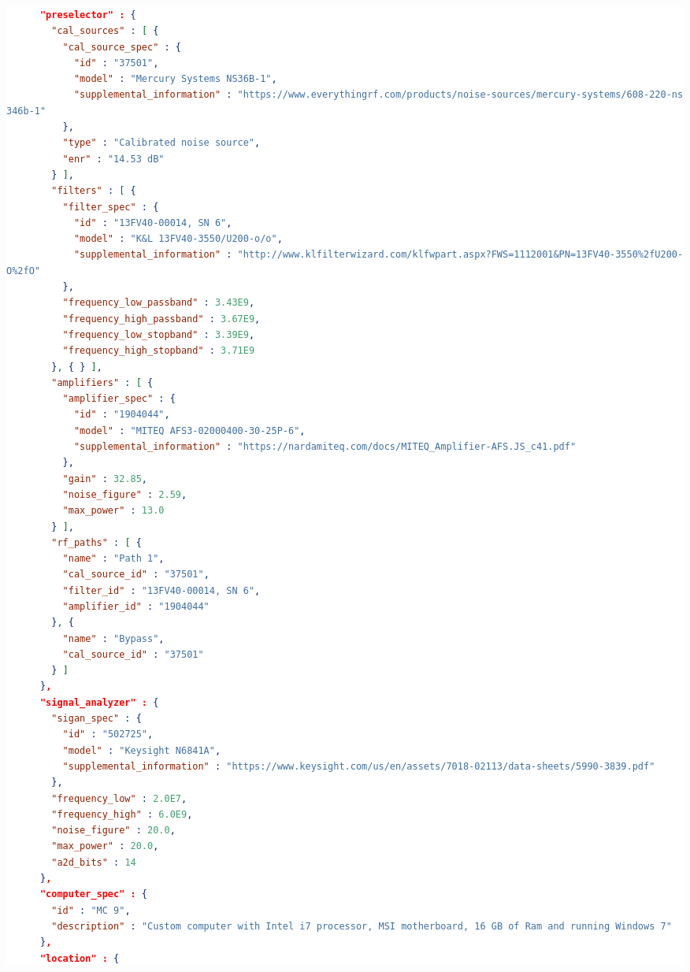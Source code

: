 ```json  
      "preselector" : {
        "cal_sources" : [ {
          "cal_source_spec" : {
            "id" : "37501",
            "model" : "Mercury Systems NS36B-1",
            "supplemental_information" : "https://www.everythingrf.com/products/noise-sources/mercury-systems/608-220-ns346b-1"
          },
          "type" : "Calibrated noise source",
          "enr" : "14.53 dB"
        } ],
        "filters" : [ {
          "filter_spec" : {
            "id" : "13FV40-00014, SN 6",
            "model" : "K&L 13FV40-3550/U200-o/o",
            "supplemental_information" : "http://www.klfilterwizard.com/klfwpart.aspx?FWS=1112001&PN=13FV40-3550%2fU200-O%2fO"
          },
          "frequency_low_passband" : 3.43E9,
          "frequency_high_passband" : 3.67E9,
          "frequency_low_stopband" : 3.39E9,
          "frequency_high_stopband" : 3.71E9
        }, { } ],
        "amplifiers" : [ {
          "amplifier_spec" : {
            "id" : "1904044",
            "model" : "MITEQ AFS3-02000400-30-25P-6",
            "supplemental_information" : "https://nardamiteq.com/docs/MITEQ_Amplifier-AFS.JS_c41.pdf"
          },
          "gain" : 32.85,
          "noise_figure" : 2.59,
          "max_power" : 13.0
        } ],
        "rf_paths" : [ {
          "name" : "Path 1",
          "cal_source_id" : "37501",
          "filter_id" : "13FV40-00014, SN 6",
          "amplifier_id" : "1904044"
        }, {
          "name" : "Bypass",
          "cal_source_id" : "37501"
        } ]
      },
      "signal_analyzer" : {
        "sigan_spec" : {
          "id" : "502725",
          "model" : "Keysight N6841A",
          "supplemental_information" : "https://www.keysight.com/us/en/assets/7018-02113/data-sheets/5990-3839.pdf"
        },
        "frequency_low" : 2.0E7,
        "frequency_high" : 6.0E9,
        "noise_figure" : 20.0,
        "max_power" : 20.0,
        "a2d_bits" : 14
      },
      "computer_spec" : {
        "id" : "MC 9",
        "description" : "Custom computer with Intel i7 processor, MSI motherboard, 16 GB of Ram and running Windows 7"
      },
      "location" : {
```